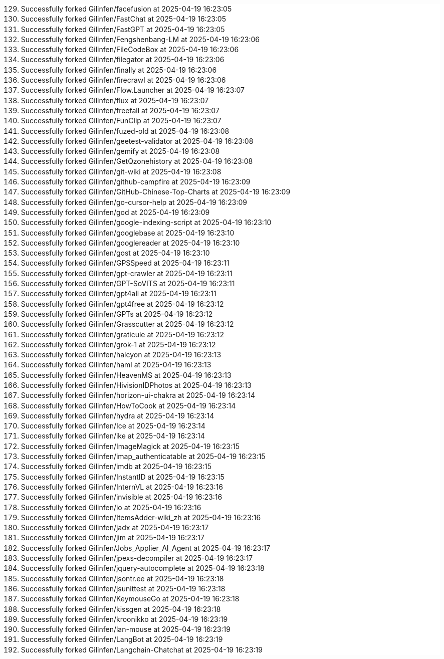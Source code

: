 129. Successfully forked Gilinfen/facefusion at 2025-04-19 16:23:05
130. Successfully forked Gilinfen/FastChat at 2025-04-19 16:23:05
131. Successfully forked Gilinfen/FastGPT at 2025-04-19 16:23:05
132. Successfully forked Gilinfen/Fengshenbang-LM at 2025-04-19 16:23:06
133. Successfully forked Gilinfen/FileCodeBox at 2025-04-19 16:23:06
134. Successfully forked Gilinfen/filegator at 2025-04-19 16:23:06
135. Successfully forked Gilinfen/finally at 2025-04-19 16:23:06
136. Successfully forked Gilinfen/firecrawl at 2025-04-19 16:23:06
137. Successfully forked Gilinfen/Flow.Launcher at 2025-04-19 16:23:07
138. Successfully forked Gilinfen/flux at 2025-04-19 16:23:07
139. Successfully forked Gilinfen/freefall at 2025-04-19 16:23:07
140. Successfully forked Gilinfen/FunClip at 2025-04-19 16:23:07
141. Successfully forked Gilinfen/fuzed-old at 2025-04-19 16:23:08
142. Successfully forked Gilinfen/geetest-validator at 2025-04-19 16:23:08
143. Successfully forked Gilinfen/gemify at 2025-04-19 16:23:08
144. Successfully forked Gilinfen/GetQzonehistory at 2025-04-19 16:23:08
145. Successfully forked Gilinfen/git-wiki at 2025-04-19 16:23:08
146. Successfully forked Gilinfen/github-campfire at 2025-04-19 16:23:09
147. Successfully forked Gilinfen/GitHub-Chinese-Top-Charts at 2025-04-19 16:23:09
148. Successfully forked Gilinfen/go-cursor-help at 2025-04-19 16:23:09
149. Successfully forked Gilinfen/god at 2025-04-19 16:23:09
150. Successfully forked Gilinfen/google-indexing-script at 2025-04-19 16:23:10
151. Successfully forked Gilinfen/googlebase at 2025-04-19 16:23:10
152. Successfully forked Gilinfen/googlereader at 2025-04-19 16:23:10
153. Successfully forked Gilinfen/gost at 2025-04-19 16:23:10
154. Successfully forked Gilinfen/GPSSpeed at 2025-04-19 16:23:11
155. Successfully forked Gilinfen/gpt-crawler at 2025-04-19 16:23:11
156. Successfully forked Gilinfen/GPT-SoVITS at 2025-04-19 16:23:11
157. Successfully forked Gilinfen/gpt4all at 2025-04-19 16:23:11
158. Successfully forked Gilinfen/gpt4free at 2025-04-19 16:23:12
159. Successfully forked Gilinfen/GPTs at 2025-04-19 16:23:12
160. Successfully forked Gilinfen/Grasscutter at 2025-04-19 16:23:12
161. Successfully forked Gilinfen/graticule at 2025-04-19 16:23:12
162. Successfully forked Gilinfen/grok-1 at 2025-04-19 16:23:12
163. Successfully forked Gilinfen/halcyon at 2025-04-19 16:23:13
164. Successfully forked Gilinfen/haml at 2025-04-19 16:23:13
165. Successfully forked Gilinfen/HeavenMS at 2025-04-19 16:23:13
166. Successfully forked Gilinfen/HivisionIDPhotos at 2025-04-19 16:23:13
167. Successfully forked Gilinfen/horizon-ui-chakra at 2025-04-19 16:23:14
168. Successfully forked Gilinfen/HowToCook at 2025-04-19 16:23:14
169. Successfully forked Gilinfen/hydra at 2025-04-19 16:23:14
170. Successfully forked Gilinfen/Ice at 2025-04-19 16:23:14
171. Successfully forked Gilinfen/ike at 2025-04-19 16:23:14
172. Successfully forked Gilinfen/ImageMagick at 2025-04-19 16:23:15
173. Successfully forked Gilinfen/imap_authenticatable at 2025-04-19 16:23:15
174. Successfully forked Gilinfen/imdb at 2025-04-19 16:23:15
175. Successfully forked Gilinfen/InstantID at 2025-04-19 16:23:15
176. Successfully forked Gilinfen/InternVL at 2025-04-19 16:23:16
177. Successfully forked Gilinfen/invisible at 2025-04-19 16:23:16
178. Successfully forked Gilinfen/io at 2025-04-19 16:23:16
179. Successfully forked Gilinfen/ItemsAdder-wiki_zh at 2025-04-19 16:23:16
180. Successfully forked Gilinfen/jadx at 2025-04-19 16:23:17
181. Successfully forked Gilinfen/jim at 2025-04-19 16:23:17
182. Successfully forked Gilinfen/Jobs_Applier_AI_Agent at 2025-04-19 16:23:17
183. Successfully forked Gilinfen/jpexs-decompiler at 2025-04-19 16:23:17
184. Successfully forked Gilinfen/jquery-autocomplete at 2025-04-19 16:23:18
185. Successfully forked Gilinfen/jsontr.ee at 2025-04-19 16:23:18
186. Successfully forked Gilinfen/jsunittest at 2025-04-19 16:23:18
187. Successfully forked Gilinfen/KeymouseGo at 2025-04-19 16:23:18
188. Successfully forked Gilinfen/kissgen at 2025-04-19 16:23:18
189. Successfully forked Gilinfen/kroonikko at 2025-04-19 16:23:19
190. Successfully forked Gilinfen/lan-mouse at 2025-04-19 16:23:19
191. Successfully forked Gilinfen/LangBot at 2025-04-19 16:23:19
192. Successfully forked Gilinfen/Langchain-Chatchat at 2025-04-19 16:23:19